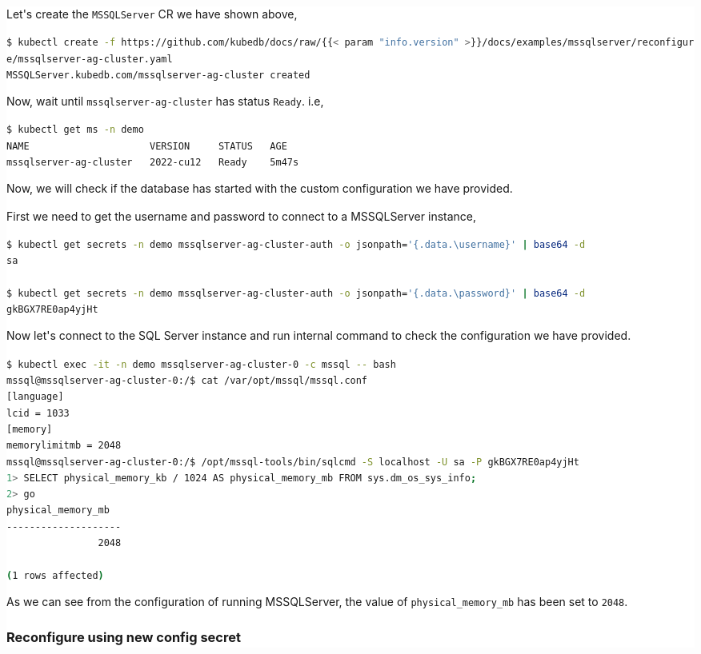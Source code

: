 ```yaml
```

Let's create the `MSSQLServer` CR we have shown above,

```bash
$ kubectl create -f https://github.com/kubedb/docs/raw/{{< param "info.version" >}}/docs/examples/mssqlserver/reconfigure/mssqlserver-ag-cluster.yaml
MSSQLServer.kubedb.com/mssqlserver-ag-cluster created
```

Now, wait until `mssqlserver-ag-cluster` has status `Ready`. i.e,

```bash
$ kubectl get ms -n demo                  
NAME                     VERSION     STATUS   AGE
mssqlserver-ag-cluster   2022-cu12   Ready    5m47s                                   
```

Now, we will check if the database has started with the custom configuration we have provided.

First we need to get the username and password to connect to a MSSQLServer instance,
```bash
$ kubectl get secrets -n demo mssqlserver-ag-cluster-auth -o jsonpath='{.data.\username}' | base64 -d  
sa

$ kubectl get secrets -n demo mssqlserver-ag-cluster-auth -o jsonpath='{.data.\password}' | base64 -d    
gkBGX7RE0ap4yjHt                 
```

Now let's connect to the SQL Server instance and run internal command to check the configuration we have provided.

```bash
$ kubectl exec -it -n demo mssqlserver-ag-cluster-0 -c mssql -- bash           
mssql@mssqlserver-ag-cluster-0:/$ cat /var/opt/mssql/mssql.conf
[language]
lcid = 1033
[memory]
memorylimitmb = 2048
mssql@mssqlserver-ag-cluster-0:/$ /opt/mssql-tools/bin/sqlcmd -S localhost -U sa -P gkBGX7RE0ap4yjHt
1> SELECT physical_memory_kb / 1024 AS physical_memory_mb FROM sys.dm_os_sys_info;
2> go
physical_memory_mb  
--------------------
                2048

(1 rows affected)
```

As we can see from the configuration of running MSSQLServer, the value of `physical_memory_mb` has been set to `2048`.

### Reconfigure using new config secret
